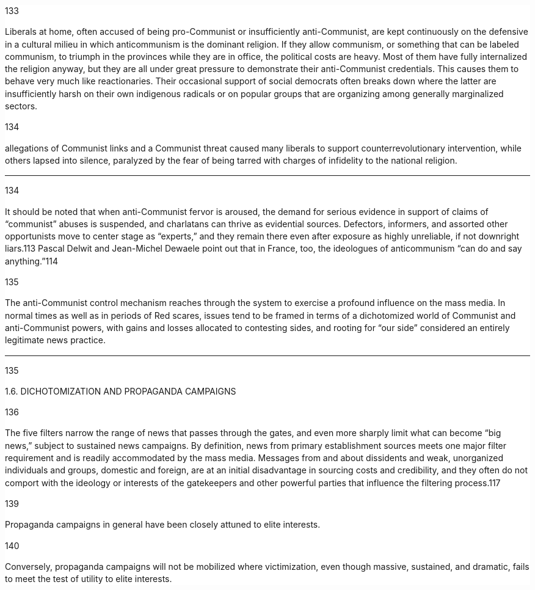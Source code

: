 
133

Liberals at home, often accused of being pro-Communist or insufficiently anti-Communist, are kept continuously on the defensive in a cultural milieu in which anticommunism is the dominant religion. If they allow communism, or something that can be labeled communism, to triumph in the provinces while they are in office, the political costs are heavy. Most of them have fully internalized the religion anyway, but they are all under great pressure to demonstrate their anti-Communist credentials. This causes them to behave very much like reactionaries. Their occasional support of social democrats often breaks down where the latter are insufficiently harsh on their own indigenous radicals or on popular groups that are organizing among generally marginalized sectors.

134

allegations of Communist links and a Communist threat caused many liberals to support counterrevolutionary intervention, while others lapsed into silence, paralyzed by the fear of being tarred with charges of infidelity to the national religion.

---

134

It should be noted that when anti-Communist fervor is aroused, the demand for serious evidence in support of claims of “communist” abuses is suspended, and charlatans can thrive as evidential sources. Defectors, informers, and assorted other opportunists move to center stage as “experts,” and they remain there even after exposure as highly unreliable, if not downright liars.113 Pascal Delwit and Jean-Michel Dewaele point out that in France, too, the ideologues of anticommunism “can do and say anything.”114

135

The anti-Communist control mechanism reaches through the system to exercise a profound influence on the mass media. In normal times as well as in periods of Red scares, issues tend to be framed in terms of a dichotomized world of Communist and anti-Communist powers, with gains and losses allocated to contesting sides, and rooting for “our side” considered an entirely legitimate news practice.

---

135

1.6. DICHOTOMIZATION AND PROPAGANDA CAMPAIGNS

136

The five filters narrow the range of news that passes through the gates, and even more sharply limit what can become “big news,” subject to sustained news campaigns. By definition, news from primary establishment sources meets one major filter requirement and is readily accommodated by the mass media. Messages from and about dissidents and weak, unorganized individuals and groups, domestic and foreign, are at an initial disadvantage in sourcing costs and credibility, and they often do not comport with the ideology or interests of the gatekeepers and other powerful parties that influence the filtering process.117

139

Propaganda campaigns in general have been closely attuned to elite interests.

140

Conversely, propaganda campaigns will not be mobilized where victimization, even though massive, sustained, and dramatic, fails to meet the test of utility to elite interests.
